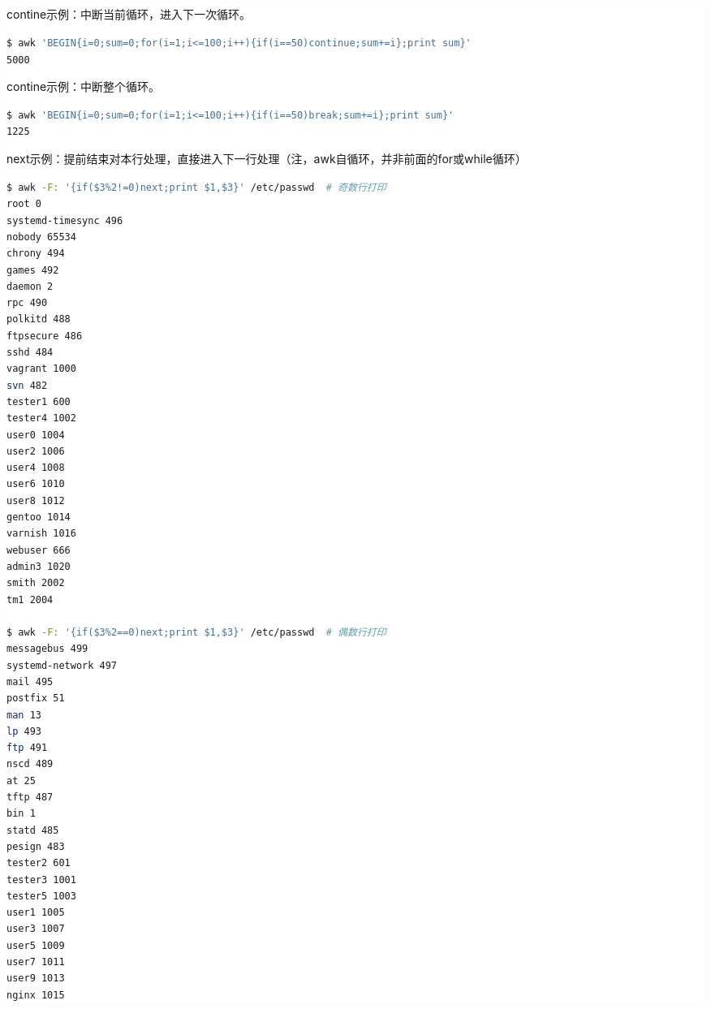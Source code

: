 contine示例：中断当前循环，进入下一次循环。

```bash
$ awk 'BEGIN{i=0;sum=0;for(i=1;i<=100;i++){if(i==50)continue;sum+=i};print sum}'
5000
```

contine示例：中断整个循环。

```bash
$ awk 'BEGIN{i=0;sum=0;for(i=1;i<=100;i++){if(i==50)break;sum+=i};print sum}'
1225
```

next示例：提前结束对本行处理，直接进入下一行处理（注，awk自循环，并非前面的for或while循环）

```bash
$ awk -F: '{if($3%2!=0)next;print $1,$3}' /etc/passwd  # 奇数行打印
root 0
systemd-timesync 496
nobody 65534
chrony 494
games 492
daemon 2
rpc 490
polkitd 488
ftpsecure 486
sshd 484
vagrant 1000
svn 482
tester1 600
tester4 1002
user0 1004
user2 1006
user4 1008
user6 1010
user8 1012
gentoo 1014
varnish 1016
webuser 666
admin3 1020
smith 2002
tm1 2004

$ awk -F: '{if($3%2==0)next;print $1,$3}' /etc/passwd  # 偶数行打印
messagebus 499
systemd-network 497
mail 495
postfix 51
man 13
lp 493
ftp 491
nscd 489
at 25
tftp 487
bin 1
statd 485
pesign 483
tester2 601
tester3 1001
tester5 1003
user1 1005
user3 1007
user5 1009
user7 1011
user9 1013
nginx 1015
```